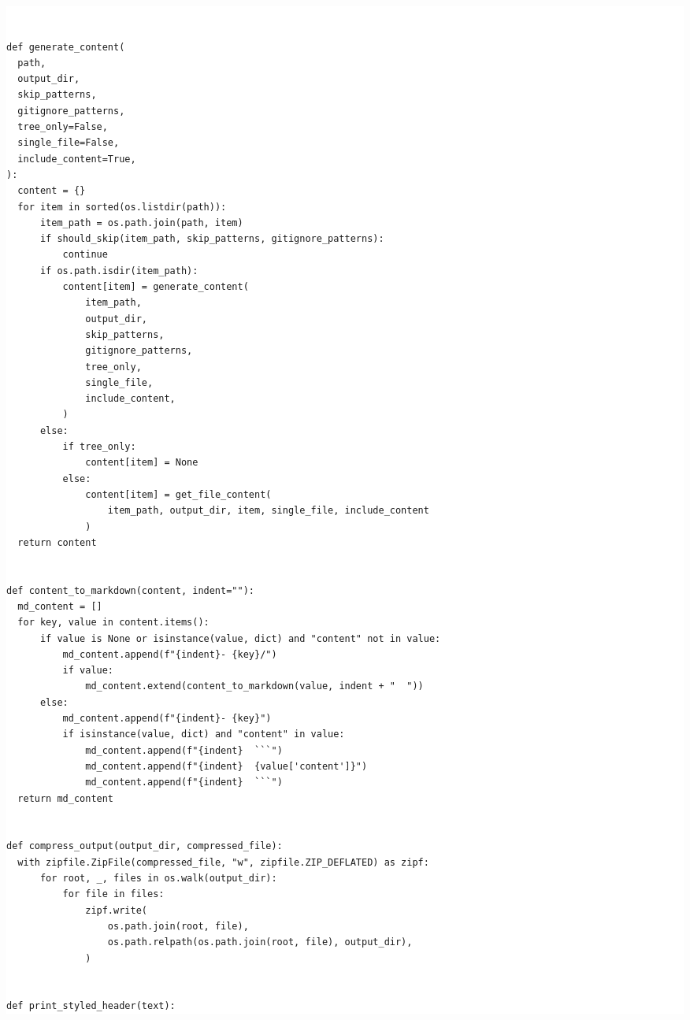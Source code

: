   ```


def generate_content(
    path,
    output_dir,
    skip_patterns,
    gitignore_patterns,
    tree_only=False,
    single_file=False,
    include_content=True,
):
    content = {}
    for item in sorted(os.listdir(path)):
        item_path = os.path.join(path, item)
        if should_skip(item_path, skip_patterns, gitignore_patterns):
            continue
        if os.path.isdir(item_path):
            content[item] = generate_content(
                item_path,
                output_dir,
                skip_patterns,
                gitignore_patterns,
                tree_only,
                single_file,
                include_content,
            )
        else:
            if tree_only:
                content[item] = None
            else:
                content[item] = get_file_content(
                    item_path, output_dir, item, single_file, include_content
                )
    return content


def content_to_markdown(content, indent=""):
    md_content = []
    for key, value in content.items():
        if value is None or isinstance(value, dict) and "content" not in value:
            md_content.append(f"{indent}- {key}/")
            if value:
                md_content.extend(content_to_markdown(value, indent + "  "))
        else:
            md_content.append(f"{indent}- {key}")
            if isinstance(value, dict) and "content" in value:
                md_content.append(f"{indent}  ```")
                md_content.append(f"{indent}  {value['content']}")
                md_content.append(f"{indent}  ```")
    return md_content


def compress_output(output_dir, compressed_file):
    with zipfile.ZipFile(compressed_file, "w", zipfile.ZIP_DEFLATED) as zipf:
        for root, _, files in os.walk(output_dir):
            for file in files:
                zipf.write(
                    os.path.join(root, file),
                    os.path.relpath(os.path.join(root, file), output_dir),
                )


def print_styled_header(text):
  ```